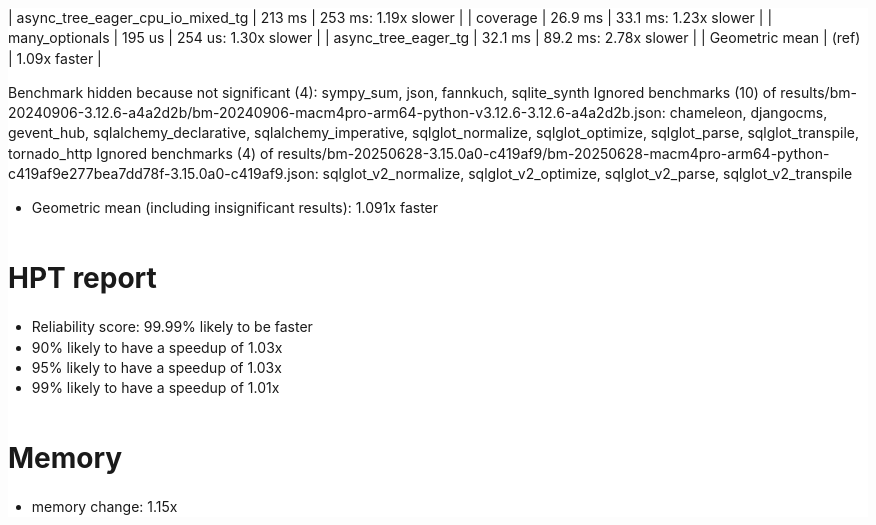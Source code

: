 | async_tree_eager_cpu_io_mixed_tg | 213 ms                                                   | 253 ms: 1.19x slower                                                    |
| coverage                         | 26.9 ms                                                  | 33.1 ms: 1.23x slower                                                   |
| many_optionals                   | 195 us                                                   | 254 us: 1.30x slower                                                    |
| async_tree_eager_tg              | 32.1 ms                                                  | 89.2 ms: 2.78x slower                                                   |
| Geometric mean                   | (ref)                                                    | 1.09x faster                                                            |

Benchmark hidden because not significant (4): sympy_sum, json, fannkuch, sqlite_synth
Ignored benchmarks (10) of results/bm-20240906-3.12.6-a4a2d2b/bm-20240906-macm4pro-arm64-python-v3.12.6-3.12.6-a4a2d2b.json: chameleon, djangocms, gevent_hub, sqlalchemy_declarative, sqlalchemy_imperative, sqlglot_normalize, sqlglot_optimize, sqlglot_parse, sqlglot_transpile, tornado_http
Ignored benchmarks (4) of results/bm-20250628-3.15.0a0-c419af9/bm-20250628-macm4pro-arm64-python-c419af9e277bea7dd78f-3.15.0a0-c419af9.json: sqlglot_v2_normalize, sqlglot_v2_optimize, sqlglot_v2_parse, sqlglot_v2_transpile

- Geometric mean (including insignificant results): 1.091x faster

# HPT report

- Reliability score: 99.99% likely to be faster
- 90% likely to have a speedup of 1.03x
- 95% likely to have a speedup of 1.03x
- 99% likely to have a speedup of 1.01x

# Memory
- memory change: 1.15x